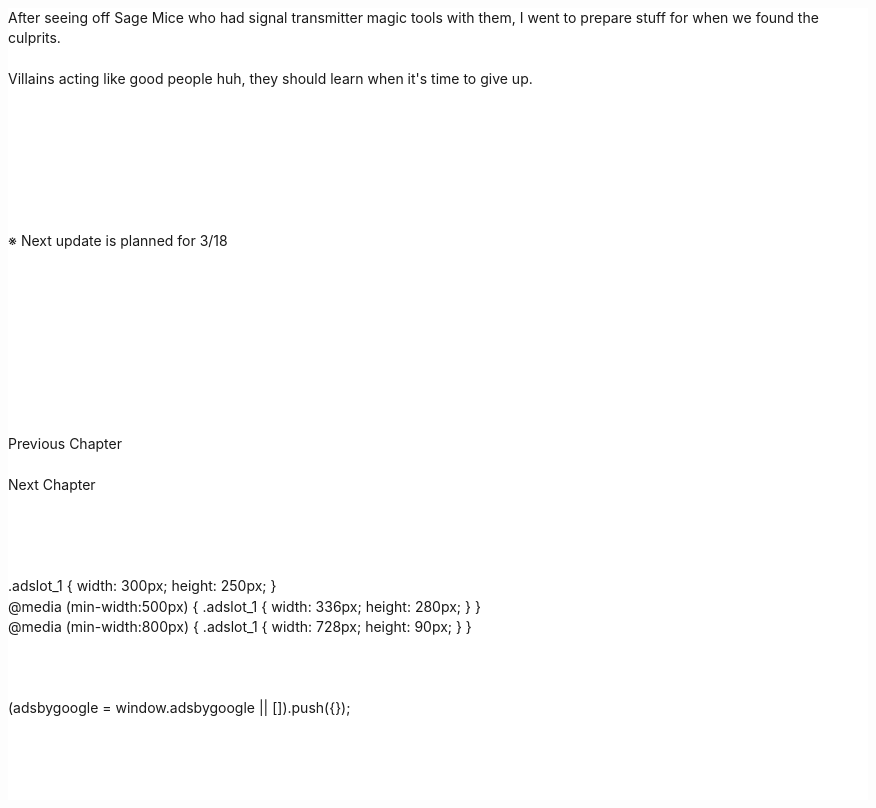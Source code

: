 After seeing off Sage Mice who had signal transmitter magic tools with them, I went to prepare stuff for when we found the culprits.<br/>
<br/>
Villains acting like good people huh, they should learn when it's time to give up.<br/>
<br/>
<br/>
<br/>
<br/>
<br/>
<br/>
<br/>
※ Next update is planned for 3/18<br/>
<br/>
<br/>
<br/>
<br/>
<br/>
<br/>
<br/>
<br/>
<br/>
Previous Chapter<br/>
<br/>
Next Chapter <br/>
<br/>
<br/>
<br/>
<br/>
.adslot_1 { width: 300px; height: 250px; }<br/>
@media (min-width:500px) { .adslot_1 { width: 336px; height: 280px; } }<br/>
@media (min-width:800px) { .adslot_1 { width: 728px; height: 90px; } }<br/>
<br/>
<br/>
<br/>
(adsbygoogle = window.adsbygoogle || []).push({});<br/>
<br/>
<br/>
<br/>
<br/>
